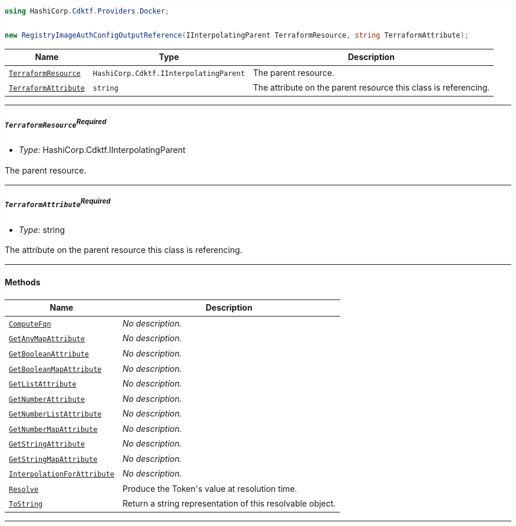 ```csharp
using HashiCorp.Cdktf.Providers.Docker;

new RegistryImageAuthConfigOutputReference(IInterpolatingParent TerraformResource, string TerraformAttribute);
```

| **Name** | **Type** | **Description** |
| --- | --- | --- |
| <code><a href="#@cdktf/provider-docker.registryImage.RegistryImageAuthConfigOutputReference.Initializer.parameter.terraformResource">TerraformResource</a></code> | <code>HashiCorp.Cdktf.IInterpolatingParent</code> | The parent resource. |
| <code><a href="#@cdktf/provider-docker.registryImage.RegistryImageAuthConfigOutputReference.Initializer.parameter.terraformAttribute">TerraformAttribute</a></code> | <code>string</code> | The attribute on the parent resource this class is referencing. |

---

##### `TerraformResource`<sup>Required</sup> <a name="TerraformResource" id="@cdktf/provider-docker.registryImage.RegistryImageAuthConfigOutputReference.Initializer.parameter.terraformResource"></a>

- *Type:* HashiCorp.Cdktf.IInterpolatingParent

The parent resource.

---

##### `TerraformAttribute`<sup>Required</sup> <a name="TerraformAttribute" id="@cdktf/provider-docker.registryImage.RegistryImageAuthConfigOutputReference.Initializer.parameter.terraformAttribute"></a>

- *Type:* string

The attribute on the parent resource this class is referencing.

---

#### Methods <a name="Methods" id="Methods"></a>

| **Name** | **Description** |
| --- | --- |
| <code><a href="#@cdktf/provider-docker.registryImage.RegistryImageAuthConfigOutputReference.computeFqn">ComputeFqn</a></code> | *No description.* |
| <code><a href="#@cdktf/provider-docker.registryImage.RegistryImageAuthConfigOutputReference.getAnyMapAttribute">GetAnyMapAttribute</a></code> | *No description.* |
| <code><a href="#@cdktf/provider-docker.registryImage.RegistryImageAuthConfigOutputReference.getBooleanAttribute">GetBooleanAttribute</a></code> | *No description.* |
| <code><a href="#@cdktf/provider-docker.registryImage.RegistryImageAuthConfigOutputReference.getBooleanMapAttribute">GetBooleanMapAttribute</a></code> | *No description.* |
| <code><a href="#@cdktf/provider-docker.registryImage.RegistryImageAuthConfigOutputReference.getListAttribute">GetListAttribute</a></code> | *No description.* |
| <code><a href="#@cdktf/provider-docker.registryImage.RegistryImageAuthConfigOutputReference.getNumberAttribute">GetNumberAttribute</a></code> | *No description.* |
| <code><a href="#@cdktf/provider-docker.registryImage.RegistryImageAuthConfigOutputReference.getNumberListAttribute">GetNumberListAttribute</a></code> | *No description.* |
| <code><a href="#@cdktf/provider-docker.registryImage.RegistryImageAuthConfigOutputReference.getNumberMapAttribute">GetNumberMapAttribute</a></code> | *No description.* |
| <code><a href="#@cdktf/provider-docker.registryImage.RegistryImageAuthConfigOutputReference.getStringAttribute">GetStringAttribute</a></code> | *No description.* |
| <code><a href="#@cdktf/provider-docker.registryImage.RegistryImageAuthConfigOutputReference.getStringMapAttribute">GetStringMapAttribute</a></code> | *No description.* |
| <code><a href="#@cdktf/provider-docker.registryImage.RegistryImageAuthConfigOutputReference.interpolationForAttribute">InterpolationForAttribute</a></code> | *No description.* |
| <code><a href="#@cdktf/provider-docker.registryImage.RegistryImageAuthConfigOutputReference.resolve">Resolve</a></code> | Produce the Token's value at resolution time. |
| <code><a href="#@cdktf/provider-docker.registryImage.RegistryImageAuthConfigOutputReference.toString">ToString</a></code> | Return a string representation of this resolvable object. |

---